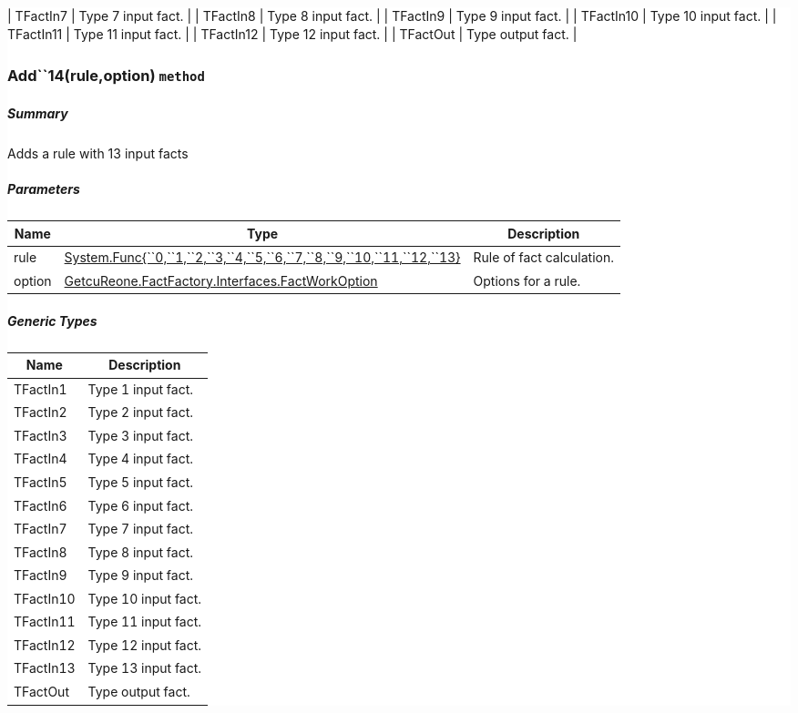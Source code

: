 | TFactIn7 | Type 7 input fact. |
| TFactIn8 | Type 8 input fact. |
| TFactIn9 | Type 9 input fact. |
| TFactIn10 | Type 10 input fact. |
| TFactIn11 | Type 11 input fact. |
| TFactIn12 | Type 12 input fact. |
| TFactOut | Type output fact. |

<a name='M-GetcuReone-FactFactory-BaseEntities-BaseFactRuleCollection-Add``14-System-Func{``0,``1,``2,``3,``4,``5,``6,``7,``8,``9,``10,``11,``12,``13},GetcuReone-FactFactory-Interfaces-FactWorkOption-'></a>
### Add\`\`14(rule,option) `method`

##### Summary

Adds a rule with 13 input facts

##### Parameters

| Name | Type | Description |
| ---- | ---- | ----------- |
| rule | [System.Func{\`\`0,\`\`1,\`\`2,\`\`3,\`\`4,\`\`5,\`\`6,\`\`7,\`\`8,\`\`9,\`\`10,\`\`11,\`\`12,\`\`13}](http://msdn.microsoft.com/query/dev14.query?appId=Dev14IDEF1&l=EN-US&k=k:System.Func 'System.Func{``0,``1,``2,``3,``4,``5,``6,``7,``8,``9,``10,``11,``12,``13}') | Rule of fact calculation. |
| option | [GetcuReone.FactFactory.Interfaces.FactWorkOption](#T-GetcuReone-FactFactory-Interfaces-FactWorkOption 'GetcuReone.FactFactory.Interfaces.FactWorkOption') | Options for a rule. |

##### Generic Types

| Name | Description |
| ---- | ----------- |
| TFactIn1 | Type 1 input fact. |
| TFactIn2 | Type 2 input fact. |
| TFactIn3 | Type 3 input fact. |
| TFactIn4 | Type 4 input fact. |
| TFactIn5 | Type 5 input fact. |
| TFactIn6 | Type 6 input fact. |
| TFactIn7 | Type 7 input fact. |
| TFactIn8 | Type 8 input fact. |
| TFactIn9 | Type 9 input fact. |
| TFactIn10 | Type 10 input fact. |
| TFactIn11 | Type 11 input fact. |
| TFactIn12 | Type 12 input fact. |
| TFactIn13 | Type 13 input fact. |
| TFactOut | Type output fact. |
